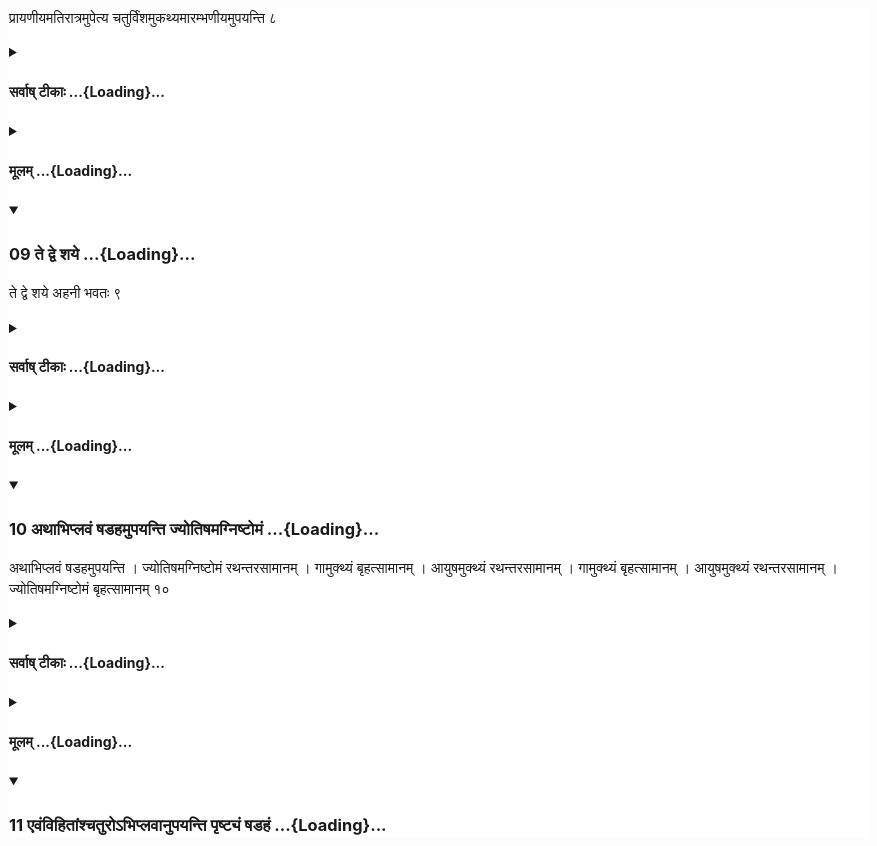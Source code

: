 प्रायणीयमतिरात्रमुपेत्य चतुर्विंशमुकथ्यमारम्भणीयमुपयन्ति ८
</details>
</div>
<div class="js_include collapsed" newlevelforh1="4" title="सर्वाष् टीकाः" unfilled url="/vedAH_yajuH/taittirIyam/sUtram/ApastambaH/shrautam/sarvASh_TIkAH/21/15/08_prAyaNIyamatirAtramupetya_chaturviMshamukathyamArambhaNIyamupayanti.md">
<details><summary><h4>सर्वाष् टीकाः ...{Loading}...</h4></summary></details>
</div>
<div class="js_include collapsed" newlevelforh1="4" title="मूलम्" unfilled url="/vedAH_yajuH/taittirIyam/sUtram/ApastambaH/shrautam/mUlam/21/15/08_prAyaNIyamatirAtramupetya_chaturviMshamukathyamArambhaNIyamupayanti.md">
<details><summary><h4>मूलम् ...{Loading}...</h4></summary></details>
</div>
<div class="js_include" includetitle="true" newlevelforh1="3" unfilled url="/vedAH_yajuH/taittirIyam/sUtram/ApastambaH/shrautam/vishvAsa-prastutiH/21/15/09_te_dve_shaye.md">
<details open><summary><h3>09 ते द्वे शये ...{Loading}...</h3></summary>

ते द्वे शये अहनी भवतः ९
</details>
</div>
<div class="js_include collapsed" newlevelforh1="4" title="सर्वाष् टीकाः" unfilled url="/vedAH_yajuH/taittirIyam/sUtram/ApastambaH/shrautam/sarvASh_TIkAH/21/15/09_te_dve_shaye.md">
<details><summary><h4>सर्वाष् टीकाः ...{Loading}...</h4></summary></details>
</div>
<div class="js_include collapsed" newlevelforh1="4" title="मूलम्" unfilled url="/vedAH_yajuH/taittirIyam/sUtram/ApastambaH/shrautam/mUlam/21/15/09_te_dve_shaye.md">
<details><summary><h4>मूलम् ...{Loading}...</h4></summary></details>
</div>
<div class="js_include" includetitle="true" newlevelforh1="3" unfilled url="/vedAH_yajuH/taittirIyam/sUtram/ApastambaH/shrautam/vishvAsa-prastutiH/21/15/10_athAbhiplavaM_ShaDahamupayanti_jyotiShamagniShTomaM.md">
<details open><summary><h3>10 अथाभिप्लवं षडहमुपयन्ति ज्योतिषमग्निष्टोमं ...{Loading}...</h3></summary>

अथाभिप्लवं षडहमुपयन्ति । ज्योतिषमग्निष्टोमं रथन्तरसामानम् । गामुक्थ्यं बृहत्सामानम् । आयुषमुक्थ्यं रथन्तरसामानम् । गामुक्थ्यं बृहत्सामानम् । आयुषमुक्थ्यं रथन्तरसामानम् । ज्योतिषमग्निष्टोमं बृहत्सामानम् १०
</details>
</div>
<div class="js_include collapsed" newlevelforh1="4" title="सर्वाष् टीकाः" unfilled url="/vedAH_yajuH/taittirIyam/sUtram/ApastambaH/shrautam/sarvASh_TIkAH/21/15/10_athAbhiplavaM_ShaDahamupayanti_jyotiShamagniShTomaM.md">
<details><summary><h4>सर्वाष् टीकाः ...{Loading}...</h4></summary></details>
</div>
<div class="js_include collapsed" newlevelforh1="4" title="मूलम्" unfilled url="/vedAH_yajuH/taittirIyam/sUtram/ApastambaH/shrautam/mUlam/21/15/10_athAbhiplavaM_ShaDahamupayanti_jyotiShamagniShTomaM.md">
<details><summary><h4>मूलम् ...{Loading}...</h4></summary></details>
</div>
<div class="js_include" includetitle="true" newlevelforh1="3" unfilled url="/vedAH_yajuH/taittirIyam/sUtram/ApastambaH/shrautam/vishvAsa-prastutiH/21/15/11_evaMvihitAMshchaturo-bhiplavAnupayanti_pRShTyaM_ShaDahaM.md">
<details open><summary><h3>11 एवंविहितांश्चतुरोऽभिप्लवानुपयन्ति पृष्ट्यं षडहं ...{Loading}...</h3></summary>
